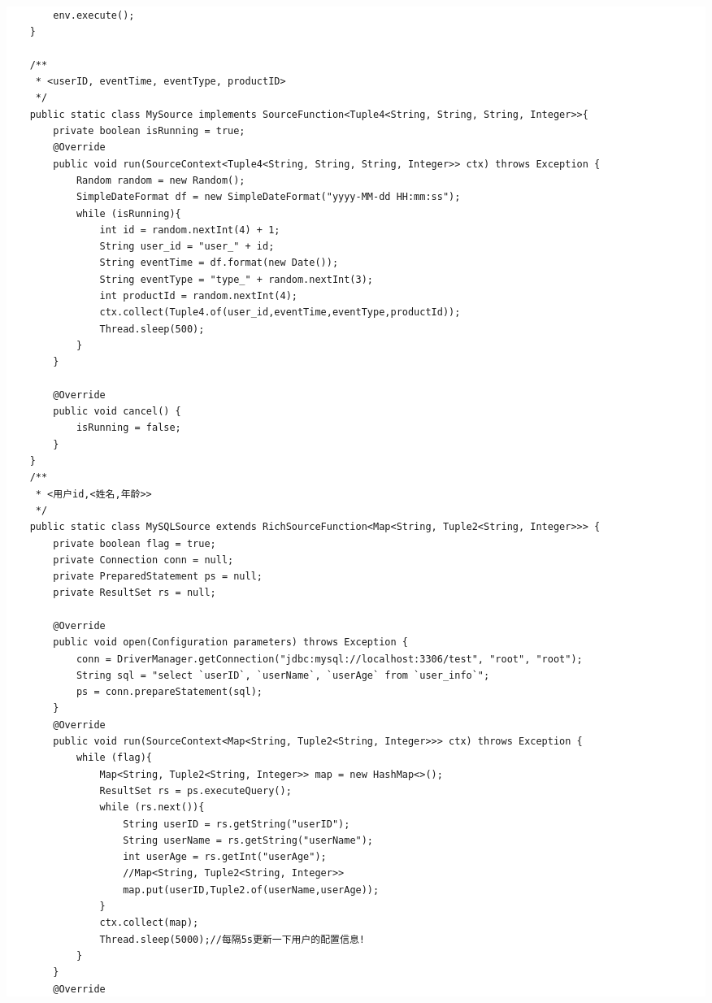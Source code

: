 ``` 
        env.execute();
    }

    /**
     * <userID, eventTime, eventType, productID>
     */
    public static class MySource implements SourceFunction<Tuple4<String, String, String, Integer>>{
        private boolean isRunning = true;
        @Override
        public void run(SourceContext<Tuple4<String, String, String, Integer>> ctx) throws Exception {
            Random random = new Random();
            SimpleDateFormat df = new SimpleDateFormat("yyyy-MM-dd HH:mm:ss");
            while (isRunning){
                int id = random.nextInt(4) + 1;
                String user_id = "user_" + id;
                String eventTime = df.format(new Date());
                String eventType = "type_" + random.nextInt(3);
                int productId = random.nextInt(4);
                ctx.collect(Tuple4.of(user_id,eventTime,eventType,productId));
                Thread.sleep(500);
            }
        }

        @Override
        public void cancel() {
            isRunning = false;
        }
    }
    /**
     * <用户id,<姓名,年龄>>
     */
    public static class MySQLSource extends RichSourceFunction<Map<String, Tuple2<String, Integer>>> {
        private boolean flag = true;
        private Connection conn = null;
        private PreparedStatement ps = null;
        private ResultSet rs = null;

        @Override
        public void open(Configuration parameters) throws Exception {
            conn = DriverManager.getConnection("jdbc:mysql://localhost:3306/test", "root", "root");
            String sql = "select `userID`, `userName`, `userAge` from `user_info`";
            ps = conn.prepareStatement(sql);
        }
        @Override
        public void run(SourceContext<Map<String, Tuple2<String, Integer>>> ctx) throws Exception {
            while (flag){
                Map<String, Tuple2<String, Integer>> map = new HashMap<>();
                ResultSet rs = ps.executeQuery();
                while (rs.next()){
                    String userID = rs.getString("userID");
                    String userName = rs.getString("userName");
                    int userAge = rs.getInt("userAge");
                    //Map<String, Tuple2<String, Integer>>
                    map.put(userID,Tuple2.of(userName,userAge));
                }
                ctx.collect(map);
                Thread.sleep(5000);//每隔5s更新一下用户的配置信息!
            }
        }
        @Override
```
